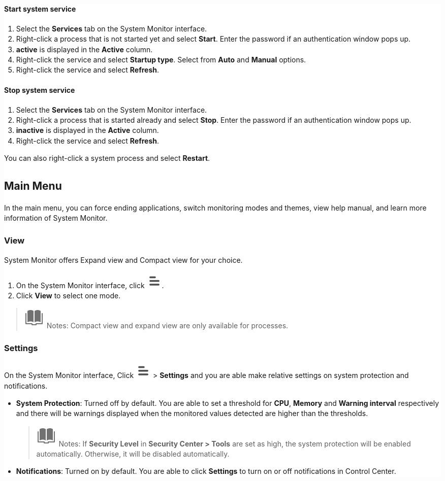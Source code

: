 #### Start system service
1. Select the **Services** tab on the System Monitor interface.
2. Right-click a process that is not started yet and select **Start**. Enter the password if an authentication window pops up.
3. **active** is displayed in the **Active** column.
4. Right-click the service and select **Startup type**. Select from **Auto** and **Manual** options.
5. Right-click the service and select **Refresh**.

#### Stop system service

1. Select the **Services** tab on the System Monitor interface.
2. Right-click a process that is started already and select **Stop**. Enter the password if an authentication window pops up.
3. **inactive** is displayed in the **Active** column.
4. Right-click the service and select **Refresh**.

You can also right-click a system process and select **Restart**. 

## Main Menu

In the main menu, you can force ending applications, switch monitoring modes and themes, view help manual, and learn more information of System Monitor.
### View

System Monitor offers Expand view and Compact view for your choice.

1. On the System Monitor interface, click ![icon_menu](../common/icon_menu.svg).
2. Click **View** to select one mode.

> ![notes](../common/notes.svg) Notes: Compact view and expand view are only available for processes.

### Settings
On the System Monitor interface, Click ![icon_menu](../common/icon_menu.svg) > **Settings**  and you are able make relative settings on system protection and notifications.

- **System Protection**: Turned off by default. You are able to set a threshold for **CPU**,  **Memory**  and **Warning interval** respectively and there will be warnings displayed when the monitored values detected are higher than the thresholds.

   > ![notes](../common/notes.svg) Notes:  If **Security Level** in **Security Center > Tools** are set as high, the system protection will be enabled automatically. Otherwise, it will be disabled automatically.

- **Notifications**: Turned on by default. You are able to click **Settings** to turn on or off notifications in Control Center.
